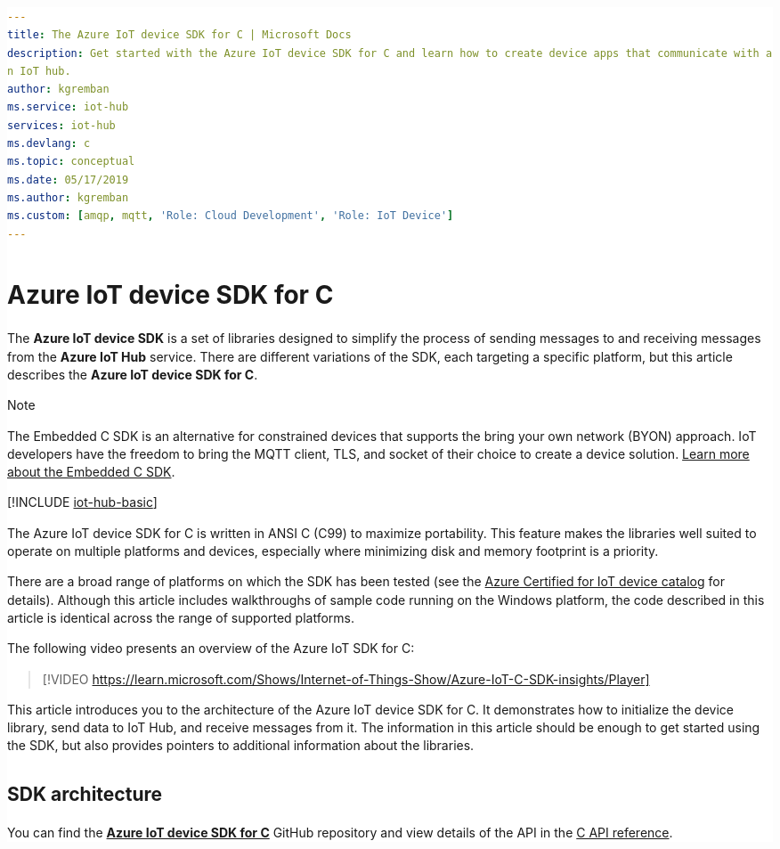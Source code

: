 ```yaml
---
title: The Azure IoT device SDK for C | Microsoft Docs
description: Get started with the Azure IoT device SDK for C and learn how to create device apps that communicate with an IoT hub.
author: kgremban
ms.service: iot-hub
services: iot-hub
ms.devlang: c
ms.topic: conceptual
ms.date: 05/17/2019
ms.author: kgremban
ms.custom: [amqp, mqtt, 'Role: Cloud Development', 'Role: IoT Device']
---
```


# Azure IoT device SDK for C

The **Azure IoT device SDK** is a set of libraries designed to simplify the process of sending messages to and receiving messages from the **Azure IoT Hub** service. There are different variations of the SDK, each targeting a specific platform, but this article describes the **Azure IoT device SDK for C**.

> [!NOTE]
> The Embedded C SDK is an alternative for constrained devices that supports the bring your own network (BYON) approach. IoT developers have the freedom to bring the MQTT client, TLS, and socket of their choice to create a device solution. [Learn more about the Embedded C SDK](https://github.com/Azure/azure-sdk-for-c/tree/master/sdk/docs/iot).

[!INCLUDE [iot-hub-basic](../../includes/iot-hub-basic-partial.md)]

The Azure IoT device SDK for C is written in ANSI C (C99) to maximize portability. This feature makes the libraries well suited to operate on multiple platforms and devices, especially where minimizing disk and memory footprint is a priority.

There are a broad range of platforms on which the SDK has been tested (see the [Azure Certified for IoT device catalog](https://devicecatalog.azure.com/) for details). Although this article includes walkthroughs of sample code running on the Windows platform, the code described in this article is identical across the range of supported platforms.

The following video presents an overview of the Azure IoT SDK for C:

>[!VIDEO https://learn.microsoft.com/Shows/Internet-of-Things-Show/Azure-IoT-C-SDK-insights/Player]

This article introduces you to the architecture of the Azure IoT device SDK for C. It demonstrates how to initialize the device library, send data to IoT Hub, and receive messages from it. The information in this article should be enough to get started using the SDK, but also provides pointers to additional information about the libraries.

## SDK architecture

You can find the [**Azure IoT device SDK for C**](https://github.com/Azure/azure-iot-sdk-c) GitHub repository and view details of the API in the [C API reference](https://github.com/Azure/azure-iot-sdk-c/).
